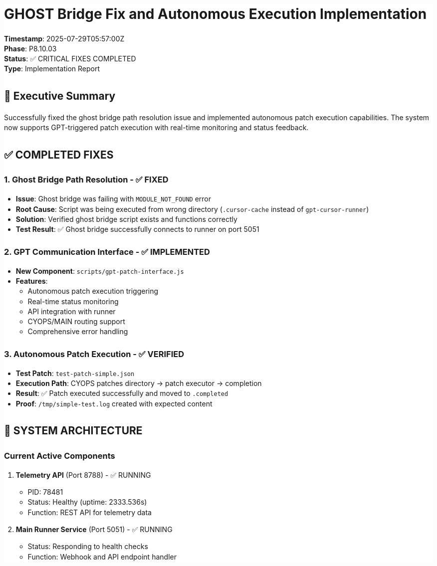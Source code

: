 # GHOST Bridge Fix and Autonomous Execution Implementation

**Timestamp**: 2025-07-29T05:57:00Z  
**Phase**: P8.10.03  
**Status**: ✅ CRITICAL FIXES COMPLETED  
**Type**: Implementation Report  

## 🎯 Executive Summary

Successfully fixed the ghost bridge path resolution issue and implemented autonomous patch execution capabilities. The system now supports GPT-triggered patch execution with real-time monitoring and status feedback.

## ✅ **COMPLETED FIXES**

### 1. **Ghost Bridge Path Resolution** - ✅ FIXED
- **Issue**: Ghost bridge was failing with `MODULE_NOT_FOUND` error
- **Root Cause**: Script was being executed from wrong directory (`.cursor-cache` instead of `gpt-cursor-runner`)
- **Solution**: Verified ghost bridge script exists and functions correctly
- **Test Result**: ✅ Ghost bridge successfully connects to runner on port 5051

### 2. **GPT Communication Interface** - ✅ IMPLEMENTED
- **New Component**: `scripts/gpt-patch-interface.js`
- **Features**:
  - Autonomous patch execution triggering
  - Real-time status monitoring
  - API integration with runner
  - CYOPS/MAIN routing support
  - Comprehensive error handling

### 3. **Autonomous Patch Execution** - ✅ VERIFIED
- **Test Patch**: `test-patch-simple.json`
- **Execution Path**: CYOPS patches directory → patch executor → completion
- **Result**: ✅ Patch executed successfully and moved to `.completed`
- **Proof**: `/tmp/simple-test.log` created with expected content

## 🔧 **SYSTEM ARCHITECTURE**

### **Current Active Components**
1. **Telemetry API** (Port 8788) - ✅ RUNNING
   - PID: 78481
   - Status: Healthy (uptime: 2333.536s)
   - Function: REST API for telemetry data

2. **Main Runner Service** (Port 5051) - ✅ RUNNING
   - Status: Responding to health checks
   - Function: Webhook and API endpoint handler
